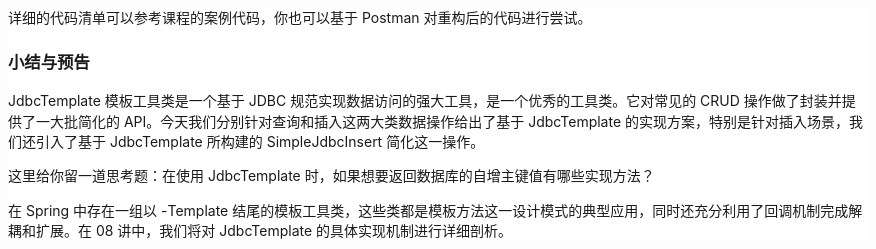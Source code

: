 ```java
```

详细的代码清单可以参考课程的案例代码，你也可以基于 Postman 对重构后的代码进行尝试。

### 小结与预告

JdbcTemplate 模板工具类是一个基于 JDBC 规范实现数据访问的强大工具，是一个优秀的工具类。它对常见的 CRUD 操作做了封装并提供了一大批简化的 API。今天我们分别针对查询和插入这两大类数据操作给出了基于 JdbcTemplate 的实现方案，特别是针对插入场景，我们还引入了基于 JdbcTemplate 所构建的 SimpleJdbcInsert 简化这一操作。

这里给你留一道思考题：在使用 JdbcTemplate 时，如果想要返回数据库的自增主键值有哪些实现方法？

在 Spring 中存在一组以 -Template 结尾的模板工具类，这些类都是模板方法这一设计模式的典型应用，同时还充分利用了回调机制完成解耦和扩展。在 08 讲中，我们将对 JdbcTemplate 的具体实现机制进行详细剖析。
